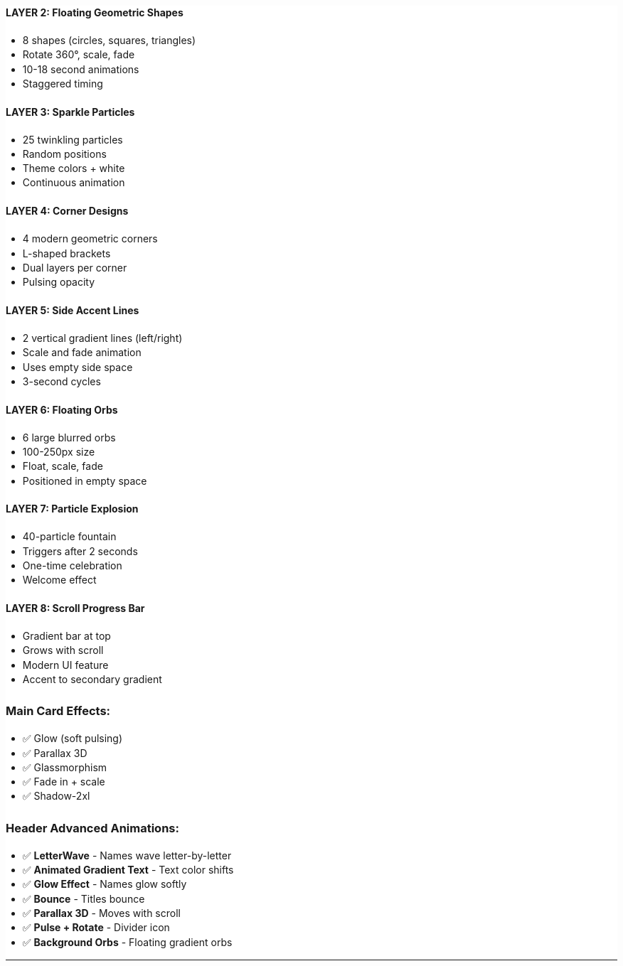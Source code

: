 #### **LAYER 2: Floating Geometric Shapes**
- 8 shapes (circles, squares, triangles)
- Rotate 360°, scale, fade
- 10-18 second animations
- Staggered timing

#### **LAYER 3: Sparkle Particles**
- 25 twinkling particles
- Random positions
- Theme colors + white
- Continuous animation

#### **LAYER 4: Corner Designs**
- 4 modern geometric corners
- L-shaped brackets
- Dual layers per corner
- Pulsing opacity

#### **LAYER 5: Side Accent Lines**
- 2 vertical gradient lines (left/right)
- Scale and fade animation
- Uses empty side space
- 3-second cycles

#### **LAYER 6: Floating Orbs**
- 6 large blurred orbs
- 100-250px size
- Float, scale, fade
- Positioned in empty space

#### **LAYER 7: Particle Explosion**
- 40-particle fountain
- Triggers after 2 seconds
- One-time celebration
- Welcome effect

#### **LAYER 8: Scroll Progress Bar**
- Gradient bar at top
- Grows with scroll
- Modern UI feature
- Accent to secondary gradient

### **Main Card Effects:**
- ✅ Glow (soft pulsing)
- ✅ Parallax 3D
- ✅ Glassmorphism
- ✅ Fade in + scale
- ✅ Shadow-2xl

### **Header Advanced Animations:**
- ✅ **LetterWave** - Names wave letter-by-letter
- ✅ **Animated Gradient Text** - Text color shifts
- ✅ **Glow Effect** - Names glow softly
- ✅ **Bounce** - Titles bounce
- ✅ **Parallax 3D** - Moves with scroll
- ✅ **Pulse + Rotate** - Divider icon
- ✅ **Background Orbs** - Floating gradient orbs

---